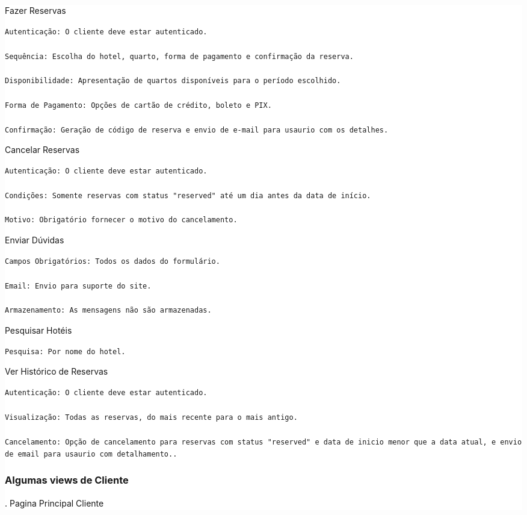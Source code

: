 Fazer Reservas

    Autenticação: O cliente deve estar autenticado.

    Sequência: Escolha do hotel, quarto, forma de pagamento e confirmação da reserva.

    Disponibilidade: Apresentação de quartos disponíveis para o período escolhido.

    Forma de Pagamento: Opções de cartão de crédito, boleto e PIX.

    Confirmação: Geração de código de reserva e envio de e-mail para usaurio com os detalhes.

Cancelar Reservas

    Autenticação: O cliente deve estar autenticado.

    Condições: Somente reservas com status "reserved" até um dia antes da data de início.

    Motivo: Obrigatório fornecer o motivo do cancelamento.

Enviar Dúvidas

    Campos Obrigatórios: Todos os dados do formulário.

    Email: Envio para suporte do site.

    Armazenamento: As mensagens não são armazenadas.

Pesquisar Hotéis

    Pesquisa: Por nome do hotel.

Ver Histórico de Reservas

    Autenticação: O cliente deve estar autenticado.

    Visualização: Todas as reservas, do mais recente para o mais antigo.

    Cancelamento: Opção de cancelamento para reservas com status "reserved" e data de inicio menor que a data atual, e envio de email para usaurio com detalhamento..

### Algumas views de Cliente

. Pagina Principal Cliente